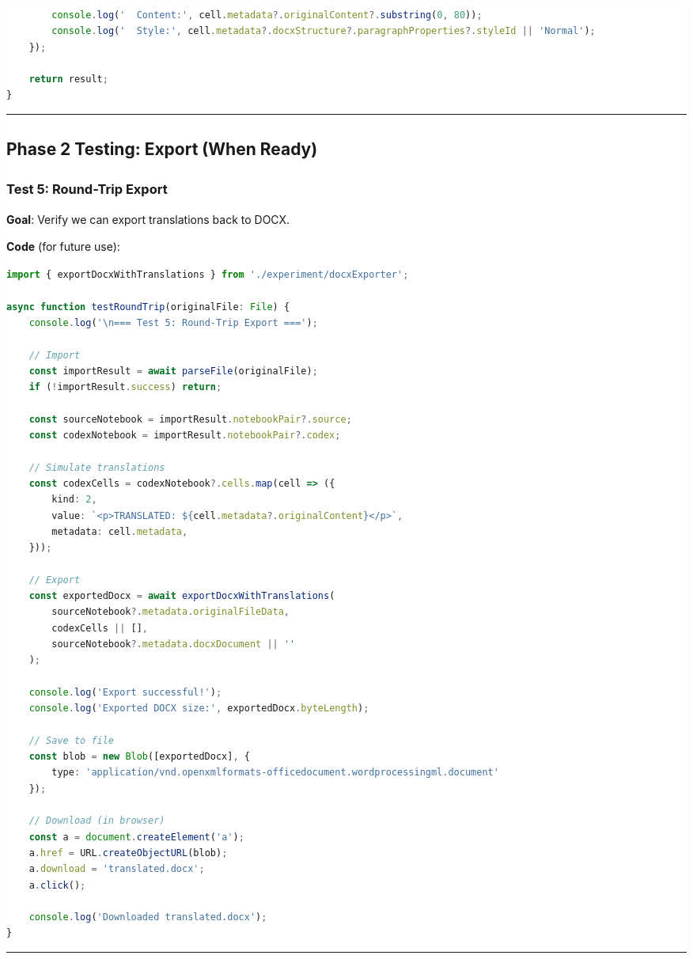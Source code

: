```typescript
        console.log('  Content:', cell.metadata?.originalContent?.substring(0, 80));
        console.log('  Style:', cell.metadata?.docxStructure?.paragraphProperties?.styleId || 'Normal');
    });
    
    return result;
}
```

---

## Phase 2 Testing: Export (When Ready)

### Test 5: Round-Trip Export

**Goal**: Verify we can export translations back to DOCX.

**Code** (for future use):
```typescript
import { exportDocxWithTranslations } from './experiment/docxExporter';

async function testRoundTrip(originalFile: File) {
    console.log('\n=== Test 5: Round-Trip Export ===');
    
    // Import
    const importResult = await parseFile(originalFile);
    if (!importResult.success) return;
    
    const sourceNotebook = importResult.notebookPair?.source;
    const codexNotebook = importResult.notebookPair?.codex;
    
    // Simulate translations
    const codexCells = codexNotebook?.cells.map(cell => ({
        kind: 2,
        value: `<p>TRANSLATED: ${cell.metadata?.originalContent}</p>`,
        metadata: cell.metadata,
    }));
    
    // Export
    const exportedDocx = await exportDocxWithTranslations(
        sourceNotebook?.metadata.originalFileData,
        codexCells || [],
        sourceNotebook?.metadata.docxDocument || ''
    );
    
    console.log('Export successful!');
    console.log('Exported DOCX size:', exportedDocx.byteLength);
    
    // Save to file
    const blob = new Blob([exportedDocx], {
        type: 'application/vnd.openxmlformats-officedocument.wordprocessingml.document'
    });
    
    // Download (in browser)
    const a = document.createElement('a');
    a.href = URL.createObjectURL(blob);
    a.download = 'translated.docx';
    a.click();
    
    console.log('Downloaded translated.docx');
}
```

---